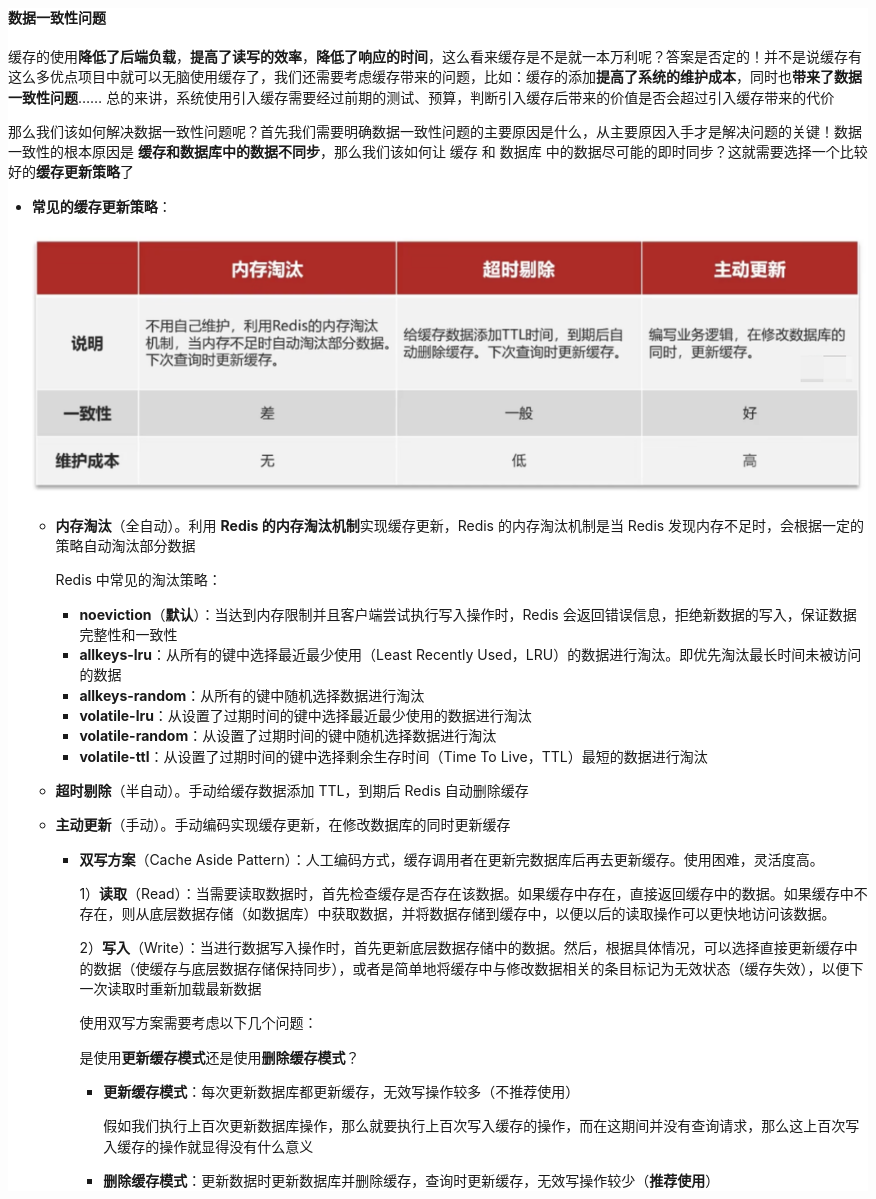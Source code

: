 #### 数据一致性问题

缓存的使用**降低了后端负载**，**提高了读写的效率**，**降低了响应的时间**，这么看来缓存是不是就一本万利呢？答案是否定的！并不是说缓存有这么多优点项目中就可以无脑使用缓存了，我们还需要考虑缓存带来的问题，比如：缓存的添加**提高了系统的维护成本**，同时也**带来了数据一致性问题**…… 总的来讲，系统使用引入缓存需要经过前期的测试、预算，判断引入缓存后带来的价值是否会超过引入缓存带来的代价

那么我们该如何解决数据一致性问题呢？首先我们需要明确数据一致性问题的主要原因是什么，从主要原因入手才是解决问题的关键！数据一致性的根本原因是 **缓存和数据库中的数据不同步**，那么我们该如何让 缓存 和 数据库 中的数据尽可能的即时同步？这就需要选择一个比较好的**缓存更新策略**了

*   **常见的缓存更新策略**：
    
    ![](<assets/1740497731238.png>)
    
    *   **内存淘汰**（全自动）。利用 **Redis 的内存淘汰机制**实现缓存更新，Redis 的内存淘汰机制是当 Redis 发现内存不足时，会根据一定的策略自动淘汰部分数据
        
        Redis 中常见的淘汰策略：
        
        *   **noeviction**（**默认**）：当达到内存限制并且客户端尝试执行写入操作时，Redis 会返回错误信息，拒绝新数据的写入，保证数据完整性和一致性
        *   **allkeys-lru**：从所有的键中选择最近最少使用（Least Recently Used，LRU）的数据进行淘汰。即优先淘汰最长时间未被访问的数据
        *   **allkeys-random**：从所有的键中随机选择数据进行淘汰
        *   **volatile-lru**：从设置了过期时间的键中选择最近最少使用的数据进行淘汰
        *   **volatile-random**：从设置了过期时间的键中随机选择数据进行淘汰
        *   **volatile-ttl**：从设置了过期时间的键中选择剩余生存时间（Time To Live，TTL）最短的数据进行淘汰
    *   **超时剔除**（半自动）。手动给缓存数据添加 TTL，到期后 Redis 自动删除缓存
        
    *   **主动更新**（手动）。手动编码实现缓存更新，在修改数据库的同时更新缓存
        
        *   **双写方案**（Cache Aside Pattern）：人工编码方式，缓存调用者在更新完数据库后再去更新缓存。使用困难，灵活度高。
            
            1）**读取**（Read）：当需要读取数据时，首先检查缓存是否存在该数据。如果缓存中存在，直接返回缓存中的数据。如果缓存中不存在，则从底层数据存储（如数据库）中获取数据，并将数据存储到缓存中，以便以后的读取操作可以更快地访问该数据。
            
            2）**写入**（Write）：当进行数据写入操作时，首先更新底层数据存储中的数据。然后，根据具体情况，可以选择直接更新缓存中的数据（使缓存与底层数据存储保持同步），或者是简单地将缓存中与修改数据相关的条目标记为无效状态（缓存失效），以便下一次读取时重新加载最新数据
            
            使用双写方案需要考虑以下几个问题：
            
            是使用**更新缓存模式**还是使用**删除缓存模式**？
            
            *   **更新缓存模式**：每次更新数据库都更新缓存，无效写操作较多（不推荐使用）
                
                假如我们执行上百次更新数据库操作，那么就要执行上百次写入缓存的操作，而在这期间并没有查询请求，那么这上百次写入缓存的操作就显得没有什么意义
                
            *   **删除缓存模式**：更新数据时更新数据库并删除缓存，查询时更新缓存，无效写操作较少（**推荐使用**）
                